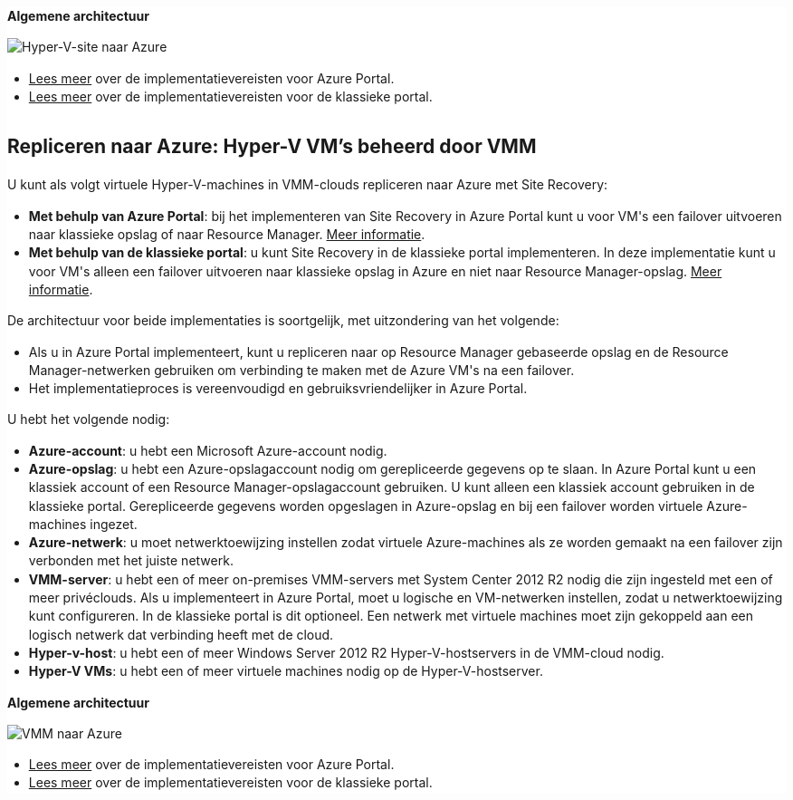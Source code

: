 **Algemene architectuur**

![Hyper-V-site naar Azure](./media/site-recovery-components/arch-onprem-azure-hypervsite.png)

* [Lees meer](site-recovery-hyper-v-site-to-azure.md#azure-prerequisites) over de implementatievereisten voor Azure Portal.
* [Lees meer](site-recovery-hyper-v-site-to-azure-classic.md#azure-prerequisites) over de implementatievereisten voor de klassieke portal.

## <a name="replicate-to-azure-hyperv-vms-managed-by-vmm"></a>Repliceren naar Azure: Hyper-V VM’s beheerd door VMM
U kunt als volgt virtuele Hyper-V-machines in VMM-clouds repliceren naar Azure met Site Recovery:

* **Met behulp van Azure Portal**: bij het implementeren van Site Recovery in Azure Portal kunt u voor VM's een failover uitvoeren naar klassieke opslag of naar Resource Manager. [Meer informatie](site-recovery-vmm-to-azure.md).
* **Met behulp van de klassieke portal**: u kunt Site Recovery in de klassieke portal implementeren. In deze implementatie kunt u voor VM's alleen een failover uitvoeren naar klassieke opslag in Azure en niet naar Resource Manager-opslag. [Meer informatie](site-recovery-vmm-to-azure-classic.md).

De architectuur voor beide implementaties is soortgelijk, met uitzondering van het volgende:

* Als u in Azure Portal implementeert, kunt u repliceren naar op Resource Manager gebaseerde opslag en de Resource Manager-netwerken gebruiken om verbinding te maken met de Azure VM's na een failover.
* Het implementatieproces is vereenvoudigd en gebruiksvriendelijker in Azure Portal.

U hebt het volgende nodig:

* **Azure-account**: u hebt een Microsoft Azure-account nodig.
* **Azure-opslag**: u hebt een Azure-opslagaccount nodig om gerepliceerde gegevens op te slaan. In Azure Portal kunt u een klassiek account of een Resource Manager-opslagaccount gebruiken. U kunt alleen een klassiek account gebruiken in de klassieke portal. Gerepliceerde gegevens worden opgeslagen in Azure-opslag en bij een failover worden virtuele Azure-machines ingezet.
* **Azure-netwerk**: u moet netwerktoewijzing instellen zodat virtuele Azure-machines als ze worden gemaakt na een failover zijn verbonden met het juiste netwerk.
* **VMM-server**: u hebt een of meer on-premises VMM-servers met System Center 2012 R2 nodig die zijn ingesteld met een of meer privéclouds. Als u implementeert in Azure Portal, moet u logische en VM-netwerken instellen, zodat u netwerktoewijzing kunt configureren. In de klassieke portal is dit optioneel.  Een netwerk met virtuele machines moet zijn gekoppeld aan een logisch netwerk dat verbinding heeft met de cloud.
* **Hyper-v-host**: u hebt een of meer Windows Server 2012 R2 Hyper-V-hostservers in de VMM-cloud nodig.
* **Hyper-V VMs**: u hebt een of meer virtuele machines nodig op de Hyper-V-hostserver.

**Algemene architectuur**

![VMM naar Azure](./media/site-recovery-components/arch-onprem-onprem-azure-vmm.png)

* [Lees meer](site-recovery-vmm-to-azure.md#azure-requirements) over de implementatievereisten voor Azure Portal.
* [Lees meer](site-recovery-vmm-to-azure-classic.md#before-you-start) over de implementatievereisten voor de klassieke portal.
